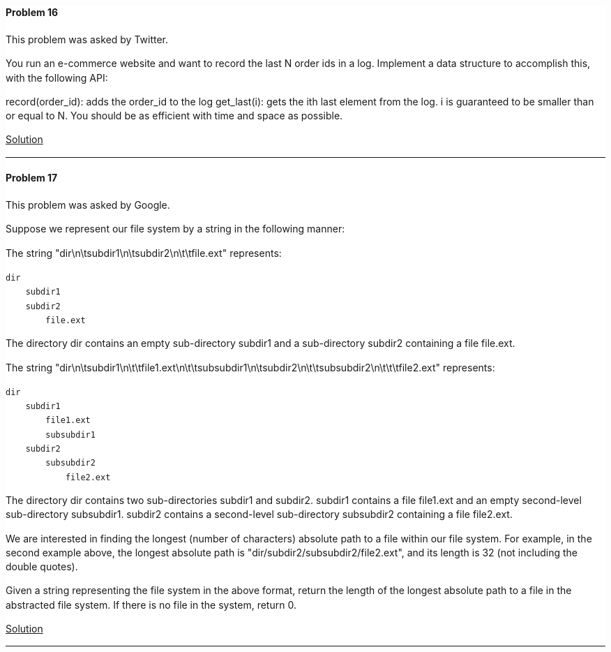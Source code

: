 #### Problem 16

This problem was asked by Twitter.

You run an e-commerce website and want to record the last N order ids in a log. Implement a data structure to accomplish this, with the following API:

record(order_id): adds the order_id to the log
get_last(i): gets the ith last element from the log. i is guaranteed to be smaller than or equal to N.
You should be as efficient with time and space as possible.

[Solution](solutions/problem_016.py)

---

#### Problem 17

This problem was asked by Google.

Suppose we represent our file system by a string in the following manner:

The string "dir\n\tsubdir1\n\tsubdir2\n\t\tfile.ext" represents:

```
dir
    subdir1
    subdir2
        file.ext
```

The directory dir contains an empty sub-directory subdir1 and a sub-directory subdir2 containing a file file.ext.

The string "dir\n\tsubdir1\n\t\tfile1.ext\n\t\tsubsubdir1\n\tsubdir2\n\t\tsubsubdir2\n\t\t\tfile2.ext" represents:

```
dir
    subdir1
        file1.ext
        subsubdir1
    subdir2
        subsubdir2
            file2.ext
```

The directory dir contains two sub-directories subdir1 and subdir2. subdir1 contains a file file1.ext and an empty second-level sub-directory subsubdir1. subdir2 contains a second-level sub-directory subsubdir2 containing a file file2.ext.

We are interested in finding the longest (number of characters) absolute path to a file within our file system. For example, in the second example above, the longest absolute path is "dir/subdir2/subsubdir2/file2.ext", and its length is 32 (not including the double quotes).

Given a string representing the file system in the above format, return the length of the longest absolute path to a file in the abstracted file system. If there is no file in the system, return 0.

[Solution](solutions/problem_017.py)

---